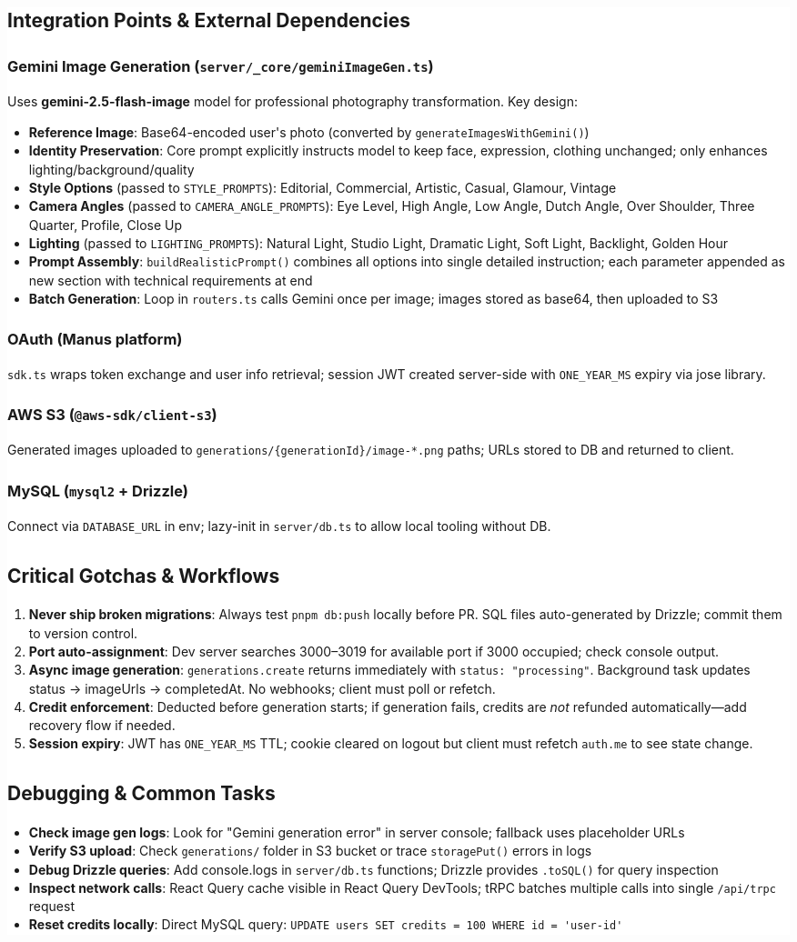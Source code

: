 ## Integration Points & External Dependencies

### Gemini Image Generation (`server/_core/geminiImageGen.ts`)
Uses **gemini-2.5-flash-image** model for professional photography transformation. Key design:
- **Reference Image**: Base64-encoded user's photo (converted by `generateImagesWithGemini()`)
- **Identity Preservation**: Core prompt explicitly instructs model to keep face, expression, clothing unchanged; only enhances lighting/background/quality
- **Style Options** (passed to `STYLE_PROMPTS`): Editorial, Commercial, Artistic, Casual, Glamour, Vintage
- **Camera Angles** (passed to `CAMERA_ANGLE_PROMPTS`): Eye Level, High Angle, Low Angle, Dutch Angle, Over Shoulder, Three Quarter, Profile, Close Up
- **Lighting** (passed to `LIGHTING_PROMPTS`): Natural Light, Studio Light, Dramatic Light, Soft Light, Backlight, Golden Hour
- **Prompt Assembly**: `buildRealisticPrompt()` combines all options into single detailed instruction; each parameter appended as new section with technical requirements at end
- **Batch Generation**: Loop in `routers.ts` calls Gemini once per image; images stored as base64, then uploaded to S3

### OAuth (Manus platform)
`sdk.ts` wraps token exchange and user info retrieval; session JWT created server-side with `ONE_YEAR_MS` expiry via jose library.

### AWS S3 (`@aws-sdk/client-s3`)
Generated images uploaded to `generations/{generationId}/image-*.png` paths; URLs stored to DB and returned to client.

### MySQL (`mysql2` + Drizzle)
Connect via `DATABASE_URL` in env; lazy-init in `server/db.ts` to allow local tooling without DB.

## Critical Gotchas & Workflows

1. **Never ship broken migrations**: Always test `pnpm db:push` locally before PR. SQL files auto-generated by Drizzle; commit them to version control.
2. **Port auto-assignment**: Dev server searches 3000–3019 for available port if 3000 occupied; check console output.
3. **Async image generation**: `generations.create` returns immediately with `status: "processing"`. Background task updates status → imageUrls → completedAt. No webhooks; client must poll or refetch.
4. **Credit enforcement**: Deducted before generation starts; if generation fails, credits are *not* refunded automatically—add recovery flow if needed.
5. **Session expiry**: JWT has `ONE_YEAR_MS` TTL; cookie cleared on logout but client must refetch `auth.me` to see state change.

## Debugging & Common Tasks

- **Check image gen logs**: Look for "Gemini generation error" in server console; fallback uses placeholder URLs
- **Verify S3 upload**: Check `generations/` folder in S3 bucket or trace `storagePut()` errors in logs
- **Debug Drizzle queries**: Add console.logs in `server/db.ts` functions; Drizzle provides `.toSQL()` for query inspection
- **Inspect network calls**: React Query cache visible in React Query DevTools; tRPC batches multiple calls into single `/api/trpc` request
- **Reset credits locally**: Direct MySQL query: `UPDATE users SET credits = 100 WHERE id = 'user-id'`
